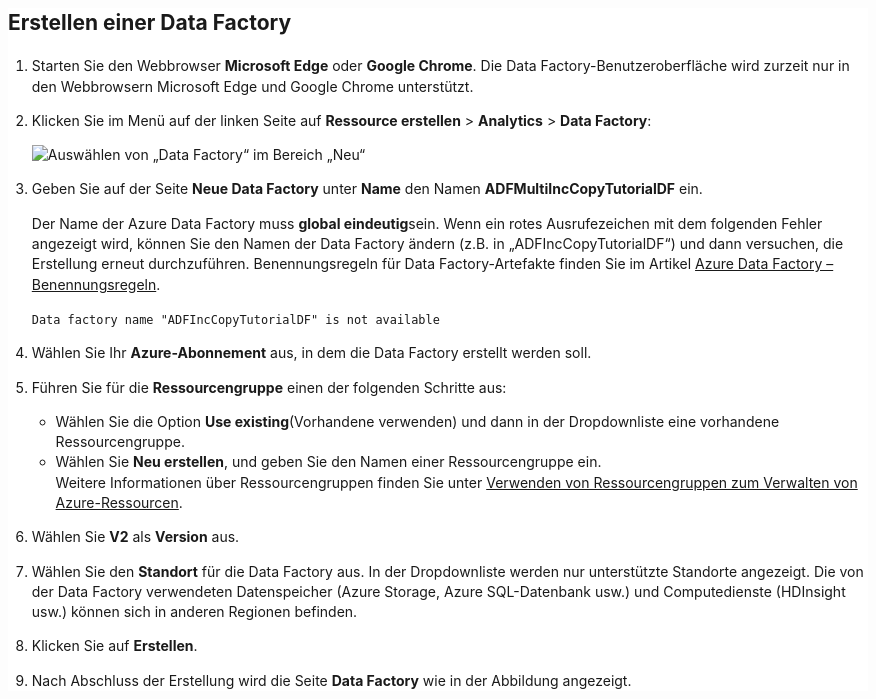 ## <a name="create-a-data-factory"></a>Erstellen einer Data Factory

1. Starten Sie den Webbrowser **Microsoft Edge** oder **Google Chrome**. Die Data Factory-Benutzeroberfläche wird zurzeit nur in den Webbrowsern Microsoft Edge und Google Chrome unterstützt.
2. Klicken Sie im Menü auf der linken Seite auf **Ressource erstellen** > **Analytics** > **Data Factory**: 
   
   ![Auswählen von „Data Factory“ im Bereich „Neu“](./media/doc-common-process/new-azure-data-factory-menu.png)

3. Geben Sie auf der Seite **Neue Data Factory** unter **Name** den Namen **ADFMultiIncCopyTutorialDF** ein. 
 
   Der Name der Azure Data Factory muss **global eindeutig**sein. Wenn ein rotes Ausrufezeichen mit dem folgenden Fehler angezeigt wird, können Sie den Namen der Data Factory ändern (z.B. in „<IhrName>ADFIncCopyTutorialDF“) und dann versuchen, die Erstellung erneut durchzuführen. Benennungsregeln für Data Factory-Artefakte finden Sie im Artikel [Azure Data Factory – Benennungsregeln](naming-rules.md).
  
   `Data factory name "ADFIncCopyTutorialDF" is not available`

4. Wählen Sie Ihr **Azure-Abonnement** aus, in dem die Data Factory erstellt werden soll. 
5. Führen Sie für die **Ressourcengruppe** einen der folgenden Schritte aus:
     
    - Wählen Sie die Option **Use existing**(Vorhandene verwenden) und dann in der Dropdownliste eine vorhandene Ressourcengruppe. 
    - Wählen Sie **Neu erstellen**, und geben Sie den Namen einer Ressourcengruppe ein.   
    Weitere Informationen über Ressourcengruppen finden Sie unter [Verwenden von Ressourcengruppen zum Verwalten von Azure-Ressourcen](../azure-resource-manager/management/overview.md).  
6. Wählen Sie **V2** als **Version** aus.
7. Wählen Sie den **Standort** für die Data Factory aus. In der Dropdownliste werden nur unterstützte Standorte angezeigt. Die von der Data Factory verwendeten Datenspeicher (Azure Storage, Azure SQL-Datenbank usw.) und Computedienste (HDInsight usw.) können sich in anderen Regionen befinden.
8. Klicken Sie auf **Erstellen**.      
9. Nach Abschluss der Erstellung wird die Seite **Data Factory** wie in der Abbildung angezeigt.
   